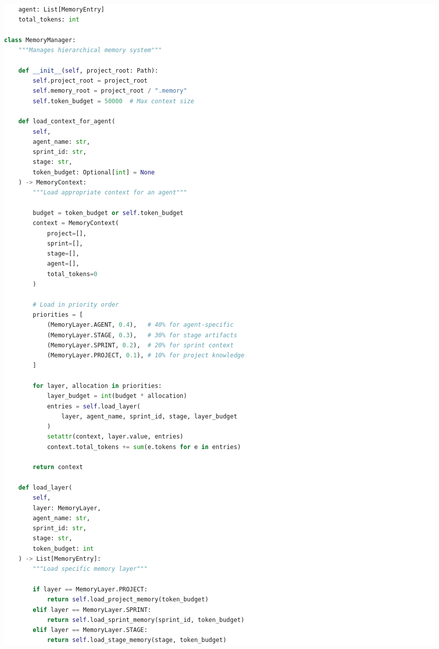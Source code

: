 ```python
    agent: List[MemoryEntry]
    total_tokens: int

class MemoryManager:
    """Manages hierarchical memory system"""

    def __init__(self, project_root: Path):
        self.project_root = project_root
        self.memory_root = project_root / ".memory"
        self.token_budget = 50000  # Max context size

    def load_context_for_agent(
        self,
        agent_name: str,
        sprint_id: str,
        stage: str,
        token_budget: Optional[int] = None
    ) -> MemoryContext:
        """Load appropriate context for an agent"""

        budget = token_budget or self.token_budget
        context = MemoryContext(
            project=[],
            sprint=[],
            stage=[],
            agent=[],
            total_tokens=0
        )

        # Load in priority order
        priorities = [
            (MemoryLayer.AGENT, 0.4),   # 40% for agent-specific
            (MemoryLayer.STAGE, 0.3),   # 30% for stage artifacts
            (MemoryLayer.SPRINT, 0.2),  # 20% for sprint context
            (MemoryLayer.PROJECT, 0.1), # 10% for project knowledge
        ]

        for layer, allocation in priorities:
            layer_budget = int(budget * allocation)
            entries = self.load_layer(
                layer, agent_name, sprint_id, stage, layer_budget
            )
            setattr(context, layer.value, entries)
            context.total_tokens += sum(e.tokens for e in entries)

        return context

    def load_layer(
        self,
        layer: MemoryLayer,
        agent_name: str,
        sprint_id: str,
        stage: str,
        token_budget: int
    ) -> List[MemoryEntry]:
        """Load specific memory layer"""

        if layer == MemoryLayer.PROJECT:
            return self.load_project_memory(token_budget)
        elif layer == MemoryLayer.SPRINT:
            return self.load_sprint_memory(sprint_id, token_budget)
        elif layer == MemoryLayer.STAGE:
            return self.load_stage_memory(stage, token_budget)
```